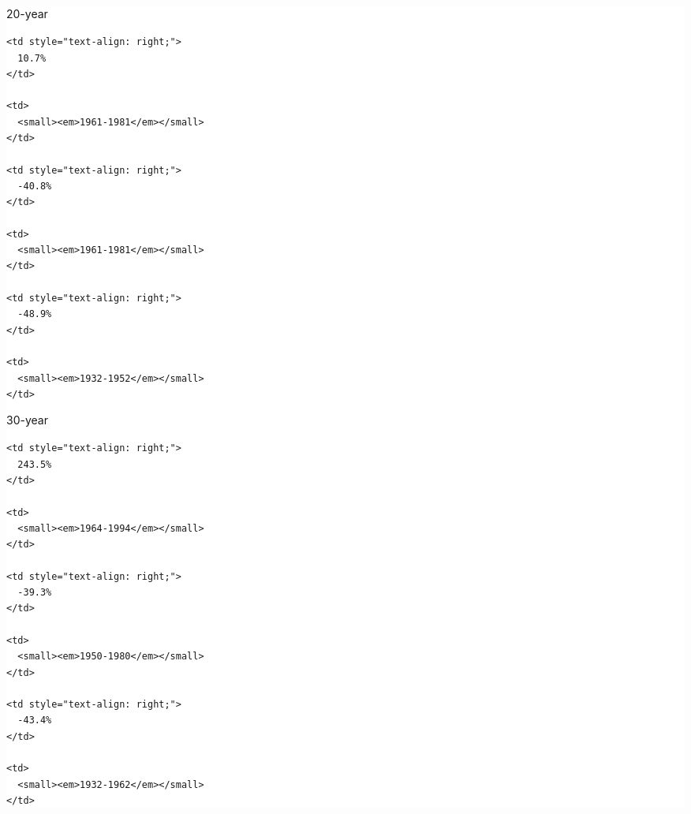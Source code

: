   <tr>
    <td style="text-align: left;">
      20-year
    </td>
    
    <td style="text-align: right;">
      10.7%
    </td>
    
    <td>
      <small><em>1961-1981</em></small>
    </td>
    
    <td style="text-align: right;">
      -40.8%
    </td>
    
    <td>
      <small><em>1961-1981</em></small>
    </td>
    
    <td style="text-align: right;">
      -48.9%
    </td>
    
    <td>
      <small><em>1932-1952</em></small>
    </td>
  </tr>
  
  <tr>
    <td style="text-align: left;">
      30-year
    </td>
    
    <td style="text-align: right;">
      243.5%
    </td>
    
    <td>
      <small><em>1964-1994</em></small>
    </td>
    
    <td style="text-align: right;">
      -39.3%
    </td>
    
    <td>
      <small><em>1950-1980</em></small>
    </td>
    
    <td style="text-align: right;">
      -43.4%
    </td>
    
    <td>
      <small><em>1932-1962</em></small>
    </td>
  </tr>
</table>
